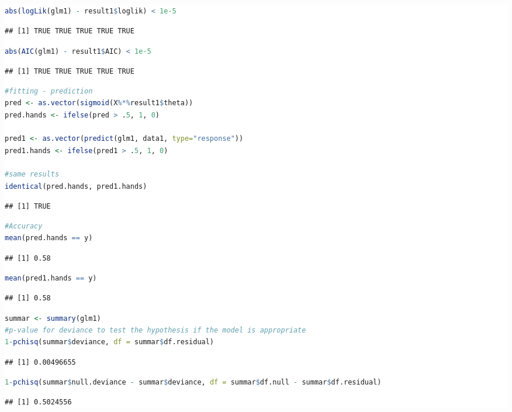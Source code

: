 ``` r
abs(logLik(glm1) - result1$loglik) < 1e-5
```

    ## [1] TRUE TRUE TRUE TRUE TRUE

``` r
abs(AIC(glm1) - result1$AIC) < 1e-5
```

    ## [1] TRUE TRUE TRUE TRUE TRUE

``` r
#fitting - prediction
pred <- as.vector(sigmoid(X%*%result1$theta))
pred.hands <- ifelse(pred > .5, 1, 0)

pred1 <- as.vector(predict(glm1, data1, type="response"))
pred1.hands <- ifelse(pred1 > .5, 1, 0)

#same results
identical(pred.hands, pred1.hands)
```

    ## [1] TRUE

``` r
#Accuracy
mean(pred.hands == y)
```

    ## [1] 0.58

``` r
mean(pred1.hands == y)
```

    ## [1] 0.58

``` r
summar <- summary(glm1)
#p-value for deviance to test the hypothesis if the model is appropriate
1-pchisq(summar$deviance, df = summar$df.residual)
```

    ## [1] 0.00496655

``` r
1-pchisq(summar$null.deviance - summar$deviance, df = summar$df.null - summar$df.residual)
```

    ## [1] 0.5024556
